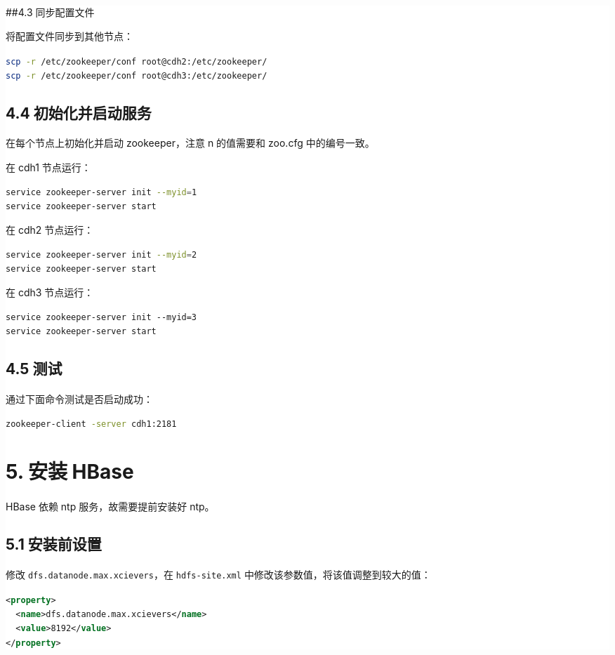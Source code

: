 \##4.3  同步配置文件


将配置文件同步到其他节点：

```bash
scp -r /etc/zookeeper/conf root@cdh2:/etc/zookeeper/
scp -r /etc/zookeeper/conf root@cdh3:/etc/zookeeper/
```



## 4.4 初始化并启动服务

在每个节点上初始化并启动 zookeeper，注意 n 的值需要和 zoo.cfg 中的编号一致。


在 cdh1 节点运行：

```bash
service zookeeper-server init --myid=1
service zookeeper-server start
```

在 cdh2 节点运行：

```bash
service zookeeper-server init --myid=2
service zookeeper-server start
```

在 cdh3 节点运行：

    service zookeeper-server init --myid=3
    service zookeeper-server start



## 4.5 测试

通过下面命令测试是否启动成功：

```bash
zookeeper-client -server cdh1:2181
```



# 5. 安装 HBase

HBase 依赖 ntp 服务，故需要提前安装好 ntp。 

## 5.1 安装前设置

修改 `dfs.datanode.max.xcievers`，在 `hdfs-site.xml` 中修改该参数值，将该值调整到较大的值：

```xml
<property>
  <name>dfs.datanode.max.xcievers</name>
  <value>8192</value>
</property>
```

